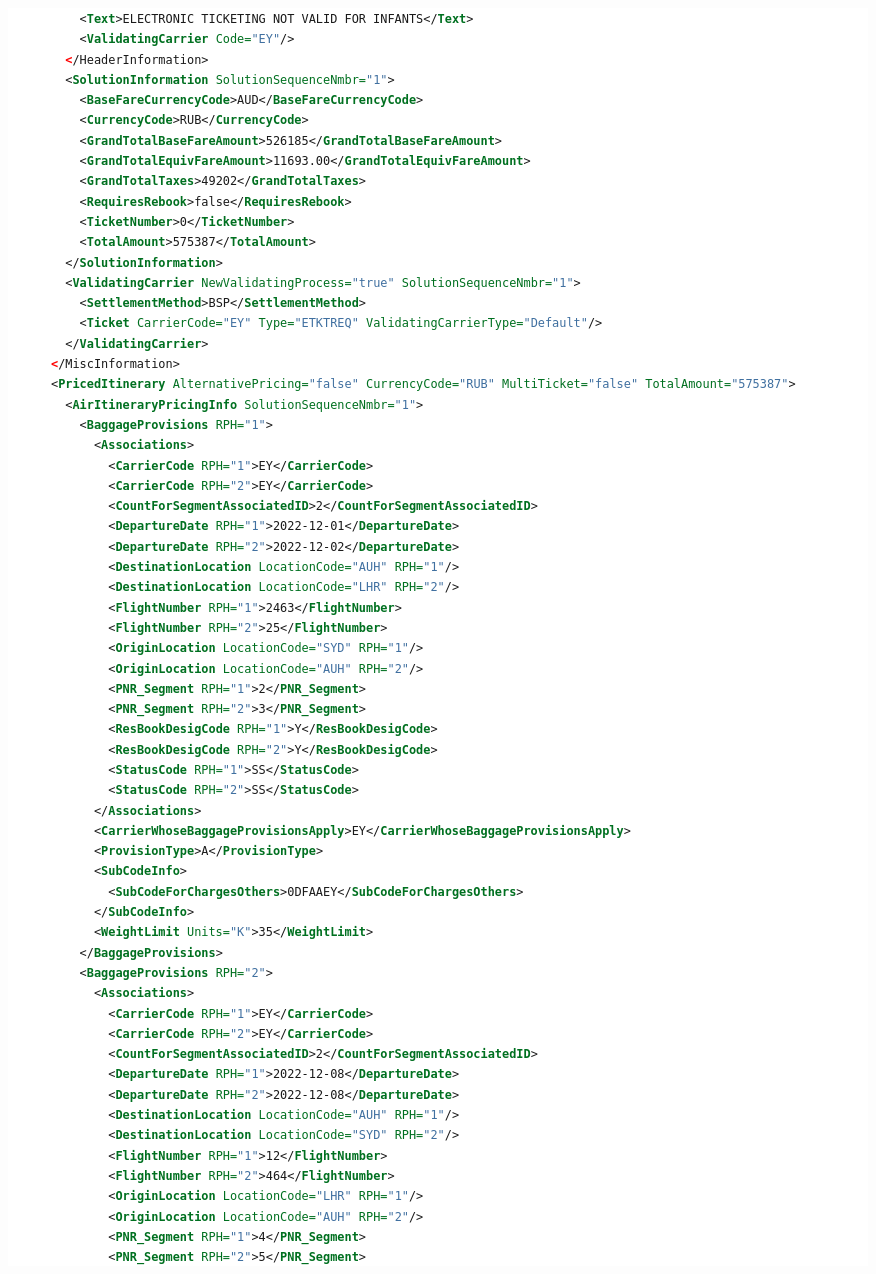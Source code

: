 ```XML
          <Text>ELECTRONIC TICKETING NOT VALID FOR INFANTS</Text>
          <ValidatingCarrier Code="EY"/>
        </HeaderInformation>
        <SolutionInformation SolutionSequenceNmbr="1">
          <BaseFareCurrencyCode>AUD</BaseFareCurrencyCode>
          <CurrencyCode>RUB</CurrencyCode>
          <GrandTotalBaseFareAmount>526185</GrandTotalBaseFareAmount>
          <GrandTotalEquivFareAmount>11693.00</GrandTotalEquivFareAmount>
          <GrandTotalTaxes>49202</GrandTotalTaxes>
          <RequiresRebook>false</RequiresRebook>
          <TicketNumber>0</TicketNumber>
          <TotalAmount>575387</TotalAmount>
        </SolutionInformation>
        <ValidatingCarrier NewValidatingProcess="true" SolutionSequenceNmbr="1">
          <SettlementMethod>BSP</SettlementMethod>
          <Ticket CarrierCode="EY" Type="ETKTREQ" ValidatingCarrierType="Default"/>
        </ValidatingCarrier>
      </MiscInformation>
      <PricedItinerary AlternativePricing="false" CurrencyCode="RUB" MultiTicket="false" TotalAmount="575387">
        <AirItineraryPricingInfo SolutionSequenceNmbr="1">
          <BaggageProvisions RPH="1">
            <Associations>
              <CarrierCode RPH="1">EY</CarrierCode>
              <CarrierCode RPH="2">EY</CarrierCode>
              <CountForSegmentAssociatedID>2</CountForSegmentAssociatedID>
              <DepartureDate RPH="1">2022-12-01</DepartureDate>
              <DepartureDate RPH="2">2022-12-02</DepartureDate>
              <DestinationLocation LocationCode="AUH" RPH="1"/>
              <DestinationLocation LocationCode="LHR" RPH="2"/>
              <FlightNumber RPH="1">2463</FlightNumber>
              <FlightNumber RPH="2">25</FlightNumber>
              <OriginLocation LocationCode="SYD" RPH="1"/>
              <OriginLocation LocationCode="AUH" RPH="2"/>
              <PNR_Segment RPH="1">2</PNR_Segment>
              <PNR_Segment RPH="2">3</PNR_Segment>
              <ResBookDesigCode RPH="1">Y</ResBookDesigCode>
              <ResBookDesigCode RPH="2">Y</ResBookDesigCode>
              <StatusCode RPH="1">SS</StatusCode>
              <StatusCode RPH="2">SS</StatusCode>
            </Associations>
            <CarrierWhoseBaggageProvisionsApply>EY</CarrierWhoseBaggageProvisionsApply>
            <ProvisionType>A</ProvisionType>
            <SubCodeInfo>
              <SubCodeForChargesOthers>0DFAAEY</SubCodeForChargesOthers>
            </SubCodeInfo>
            <WeightLimit Units="K">35</WeightLimit>
          </BaggageProvisions>
          <BaggageProvisions RPH="2">
            <Associations>
              <CarrierCode RPH="1">EY</CarrierCode>
              <CarrierCode RPH="2">EY</CarrierCode>
              <CountForSegmentAssociatedID>2</CountForSegmentAssociatedID>
              <DepartureDate RPH="1">2022-12-08</DepartureDate>
              <DepartureDate RPH="2">2022-12-08</DepartureDate>
              <DestinationLocation LocationCode="AUH" RPH="1"/>
              <DestinationLocation LocationCode="SYD" RPH="2"/>
              <FlightNumber RPH="1">12</FlightNumber>
              <FlightNumber RPH="2">464</FlightNumber>
              <OriginLocation LocationCode="LHR" RPH="1"/>
              <OriginLocation LocationCode="AUH" RPH="2"/>
              <PNR_Segment RPH="1">4</PNR_Segment>
              <PNR_Segment RPH="2">5</PNR_Segment>
```